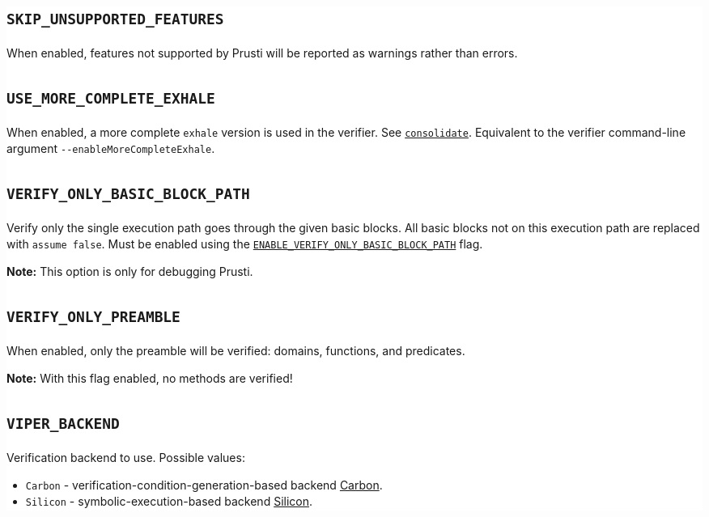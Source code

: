 ## `SKIP_UNSUPPORTED_FEATURES`

When enabled, features not supported by Prusti will be reported as warnings rather than errors.

## `USE_MORE_COMPLETE_EXHALE`

When enabled, a more complete `exhale` version is used in the verifier. See [`consolidate`](https://github.com/viperproject/silicon/blob/f48de7f6e2d90d9020812869c713a5d3e2035995/src/main/scala/rules/StateConsolidator.scala#L29-L46). Equivalent to the verifier command-line argument `--enableMoreCompleteExhale`.

## `VERIFY_ONLY_BASIC_BLOCK_PATH`

Verify only the single execution path goes through the given basic blocks. All basic blocks not on this execution path are replaced with `assume false`. Must be enabled using the [`ENABLE_VERIFY_ONLY_BASIC_BLOCK_PATH`](#enable_verify_only_basic_block_path) flag.

**Note:** This option is only for debugging Prusti.

## `VERIFY_ONLY_PREAMBLE`

When enabled, only the preamble will be verified: domains, functions, and predicates.

**Note:** With this flag enabled, no methods are verified!

## `VIPER_BACKEND`

Verification backend to use. Possible values:

 - `Carbon` - verification-condition-generation-based backend [Carbon](https://github.com/viperproject/carbon).
 - `Silicon` - symbolic-execution-based backend [Silicon](https://github.com/viperproject/silicon/).
